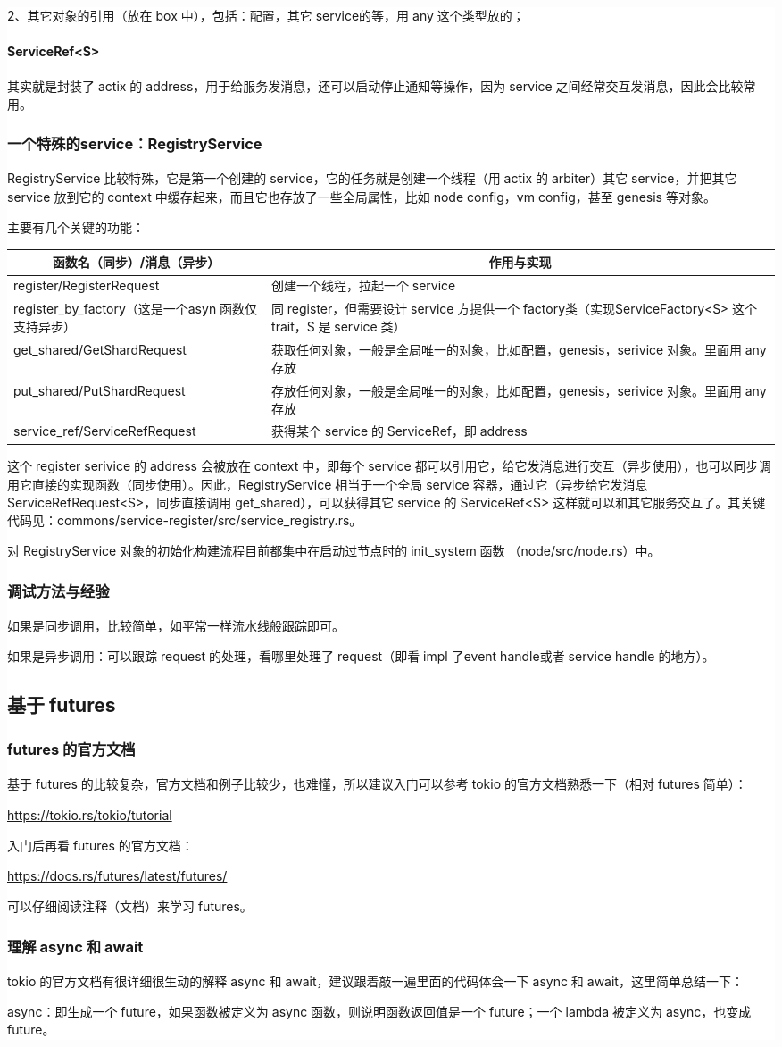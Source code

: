 2、其它对象的引用（放在 box 中），包括：配置，其它 service的等，用 any 这个类型放的；

#### ServiceRef\<S\>

其实就是封装了 actix 的 address，用于给服务发消息，还可以启动停止通知等操作，因为 service 之间经常交互发消息，因此会比较常用。

### 一个特殊的service：RegistryService

RegistryService 比较特殊，它是第一个创建的 service，它的任务就是创建一个线程（用 actix 的 arbiter）其它 service，并把其它 service 放到它的 context 中缓存起来，而且它也存放了一些全局属性，比如 node config，vm config，甚至 genesis 等对象。

主要有几个关键的功能：

| 函数名（同步）/消息（异步）                        | 作用与实现                                                   |
| -------------------------------------------------- | ------------------------------------------------------------ |
| register/RegisterRequest                           | 创建一个线程，拉起一个 service                               |
| register_by_factory（这是一个asyn 函数仅支持异步） | 同 register，但需要设计 service 方提供一个 factory类（实现ServiceFactory\<S\> 这个 trait，S 是 service 类） |
| get_shared/GetShardRequest                         | 获取任何对象，一般是全局唯一的对象，比如配置，genesis，serivice 对象。里面用 any 存放 |
| put_shared/PutShardRequest                         | 存放任何对象，一般是全局唯一的对象，比如配置，genesis，serivice 对象。里面用 any 存放 |
| service_ref/ServiceRefRequest                      | 获得某个 service 的 ServiceRef，即 address                   |

这个 register serivice 的 address 会被放在 context 中，即每个 service 都可以引用它，给它发消息进行交互（异步使用），也可以同步调用它直接的实现函数（同步使用）。因此，RegistryService 相当于一个全局 service 容器，通过它（异步给它发消息 ServiceRefRequest\<S\>，同步直接调用 get_shared），可以获得其它 service 的 ServiceRef\<S\> 这样就可以和其它服务交互了。其关键代码见：commons/service-register/src/service_registry.rs。

对 RegistryService 对象的初始化构建流程目前都集中在启动过节点时的  init_system 函数 （node/src/node.rs）中。

### 调试方法与经验

如果是同步调用，比较简单，如平常一样流水线般跟踪即可。

如果是异步调用：可以跟踪 request 的处理，看哪里处理了 request（即看 impl 了event handle或者 service handle 的地方）。



## 基于 futures

### futures 的官方文档

基于 futures 的比较复杂，官方文档和例子比较少，也难懂，所以建议入门可以参考 tokio 的官方文档熟悉一下（相对 futures 简单）：

https://tokio.rs/tokio/tutorial

入门后再看 futures 的官方文档：

https://docs.rs/futures/latest/futures/

可以仔细阅读注释（文档）来学习 futures。

### 理解 async 和 await

tokio 的官方文档有很详细很生动的解释 async 和 await，建议跟着敲一遍里面的代码体会一下 async 和 await，这里简单总结一下：

async：即生成一个 future，如果函数被定义为 async 函数，则说明函数返回值是一个 future；一个 lambda 被定义为 async，也变成 future。
